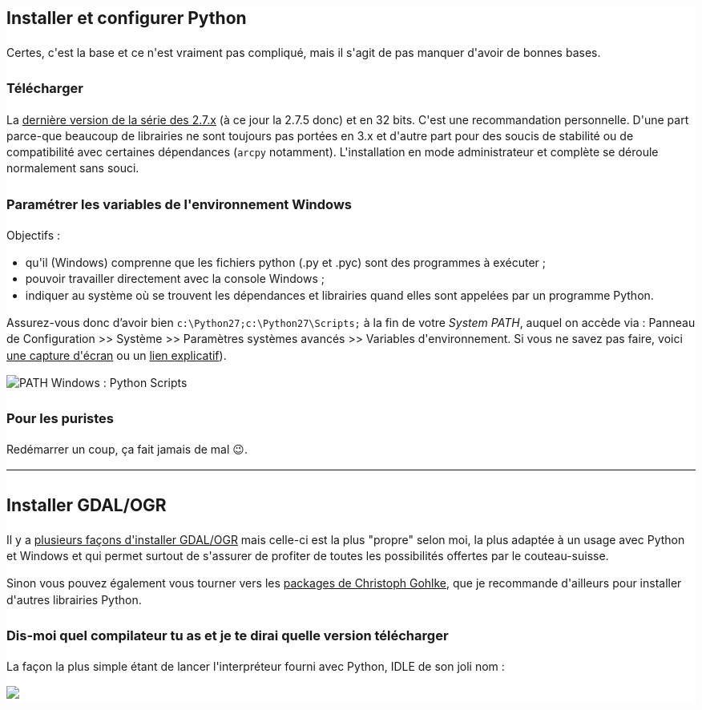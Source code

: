 ## Installer et configurer Python

Certes, c'est la base et ce n'est vraiment pas compliqué, mais il s'agit de pas manquer d'avoir de bonnes bases.

### Télécharger

La [dernière version de la série des 2.7.x](http://www.python.org/download/releases/2.7.5/) (à ce jour la 2.7.5 donc) et en 32 bits. C'est une recommandation personnelle. D'une part parce-que beaucoup de librairies ne sont toujours pas portées en 3.x et d'autre part pour des soucis de stabilité ou de compatibilité avec certaines dépendances (`arcpy` notamment). L'installation en mode administrateur et complète se déroule normalement sans souci.

### Paramétrer les variables de l'environnement Windows

Objectifs :

* qu'il (Windows) comprenne que les fichiers python (.py et .pyc) sont des programmes à exécuter ;
* pouvoir travailler directement avec la console Windows ;
* indiquer au système où se trouvent les dépendances et librairies quand elles sont appelées par un programme Python.

Assurez-vous donc d’avoir bien `c:\Python27;c:\Python27\Scripts;` à la fin de votre *System PATH*, auquel on accède via : Panneau de Configuration >> Système >> Paramètres systèmes avancés >> Variables d'environnement. Si vous ne savez pas faire, voici [une capture d'écran](https://cdn.geotribu.fr/img/articles-blog-rdp/logiciels/Python-GDAL-Windows/Axx_VariablesEnvironnement_0.jpg) ou un [lien explicatif](http://sametmax.com/ajouter-un-chemin-a-la-variable-denvironnement-path-sous-windows/)).

![PATH Windows : Python Scripts](https://cdn.geotribu.fr/img/articles-blog-rdp/logiciels/Python-GDAL-Windows/PATH_Python.jpg "PATH Windows : Python Scripts")

### Pour les puristes

Redémarrer un coup, ça fait jamais de mal :wink:.

---

## Installer GDAL/OGR

Il y a [plusieurs façons d'installer GDAL/OGR](http://gdal.gloobe.org/install.html#windows) mais celle-ci est la plus "propre" selon moi, la plus adaptée à un usage avec Python et Windows et qui permet surtout de s'assurer de profiter de toutes les possibilités offertes par le couteau-suisse.

Sinon vous pouvez également vous tourner vers les [packages de Christoph Gohlke](http://www.lfd.uci.edu/~gohlke/pythonlibs/#gdal), que je recommande d'ailleurs pour installer d'autres librairies Python.

### Dis-moi quel compilateur tu as et je te dirai quelle version télécharger

La façon la plus simple étant de lancer l'interpréteur fourni avec Python, IDLE de son joli nom :

![](https://cdn.geotribu.fr/img/articles-blog-rdp/logiciels/Python-GDAL-Windows/MSVC_Version.jpg)
